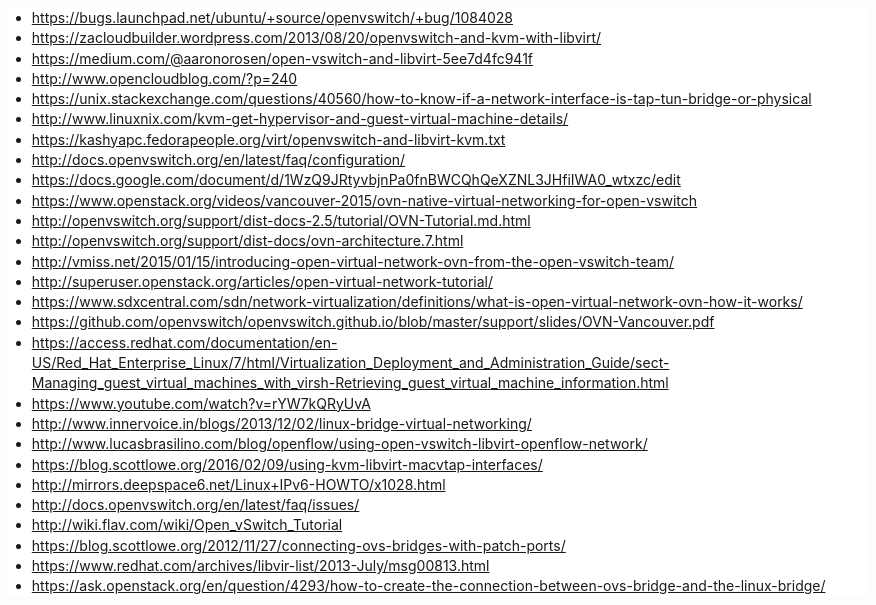 - https://bugs.launchpad.net/ubuntu/+source/openvswitch/+bug/1084028
- https://zacloudbuilder.wordpress.com/2013/08/20/openvswitch-and-kvm-with-libvirt/
- https://medium.com/@aaronorosen/open-vswitch-and-libvirt-5ee7d4fc941f
- http://www.opencloudblog.com/?p=240
- https://unix.stackexchange.com/questions/40560/how-to-know-if-a-network-interface-is-tap-tun-bridge-or-physical
- http://www.linuxnix.com/kvm-get-hypervisor-and-guest-virtual-machine-details/
- https://kashyapc.fedorapeople.org/virt/openvswitch-and-libvirt-kvm.txt
- http://docs.openvswitch.org/en/latest/faq/configuration/
- https://docs.google.com/document/d/1WzQ9JRtyvbjnPa0fnBWCQhQeXZNL3JHfiIWA0_wtxzc/edit
- https://www.openstack.org/videos/vancouver-2015/ovn-native-virtual-networking-for-open-vswitch
- http://openvswitch.org/support/dist-docs-2.5/tutorial/OVN-Tutorial.md.html
- http://openvswitch.org/support/dist-docs/ovn-architecture.7.html
- http://vmiss.net/2015/01/15/introducing-open-virtual-network-ovn-from-the-open-vswitch-team/
- http://superuser.openstack.org/articles/open-virtual-network-tutorial/
- https://www.sdxcentral.com/sdn/network-virtualization/definitions/what-is-open-virtual-network-ovn-how-it-works/
- https://github.com/openvswitch/openvswitch.github.io/blob/master/support/slides/OVN-Vancouver.pdf
- https://access.redhat.com/documentation/en-US/Red_Hat_Enterprise_Linux/7/html/Virtualization_Deployment_and_Administration_Guide/sect-Managing_guest_virtual_machines_with_virsh-Retrieving_guest_virtual_machine_information.html
- https://www.youtube.com/watch?v=rYW7kQRyUvA
- http://www.innervoice.in/blogs/2013/12/02/linux-bridge-virtual-networking/
- http://www.lucasbrasilino.com/blog/openflow/using-open-vswitch-libvirt-openflow-network/
- https://blog.scottlowe.org/2016/02/09/using-kvm-libvirt-macvtap-interfaces/
- http://mirrors.deepspace6.net/Linux+IPv6-HOWTO/x1028.html
- http://docs.openvswitch.org/en/latest/faq/issues/
- http://wiki.flav.com/wiki/Open_vSwitch_Tutorial
- https://blog.scottlowe.org/2012/11/27/connecting-ovs-bridges-with-patch-ports/
- https://www.redhat.com/archives/libvir-list/2013-July/msg00813.html
- https://ask.openstack.org/en/question/4293/how-to-create-the-connection-between-ovs-bridge-and-the-linux-bridge/
